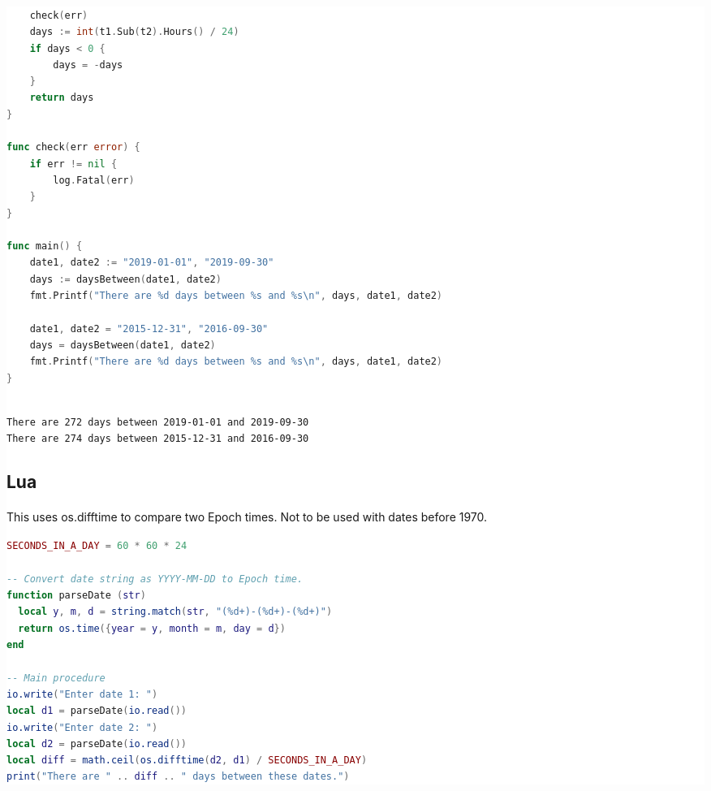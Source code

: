 ```go
    check(err)
    days := int(t1.Sub(t2).Hours() / 24)
    if days < 0 {
        days = -days
    }
    return days
}

func check(err error) {
    if err != nil {
        log.Fatal(err)
    }
}

func main() {
    date1, date2 := "2019-01-01", "2019-09-30"
    days := daysBetween(date1, date2)
    fmt.Printf("There are %d days between %s and %s\n", days, date1, date2)

    date1, date2 = "2015-12-31", "2016-09-30"
    days = daysBetween(date1, date2)
    fmt.Printf("There are %d days between %s and %s\n", days, date1, date2)
}
```


```txt

There are 272 days between 2019-01-01 and 2019-09-30
There are 274 days between 2015-12-31 and 2016-09-30

```



## Lua

This uses os.difftime to compare two Epoch times. Not to be used with dates before 1970.

```lua
SECONDS_IN_A_DAY = 60 * 60 * 24

-- Convert date string as YYYY-MM-DD to Epoch time.
function parseDate (str)
  local y, m, d = string.match(str, "(%d+)-(%d+)-(%d+)")
  return os.time({year = y, month = m, day = d})
end

-- Main procedure
io.write("Enter date 1: ")
local d1 = parseDate(io.read())
io.write("Enter date 2: ")
local d2 = parseDate(io.read())
local diff = math.ceil(os.difftime(d2, d1) / SECONDS_IN_A_DAY)
print("There are " .. diff .. " days between these dates.")
```
